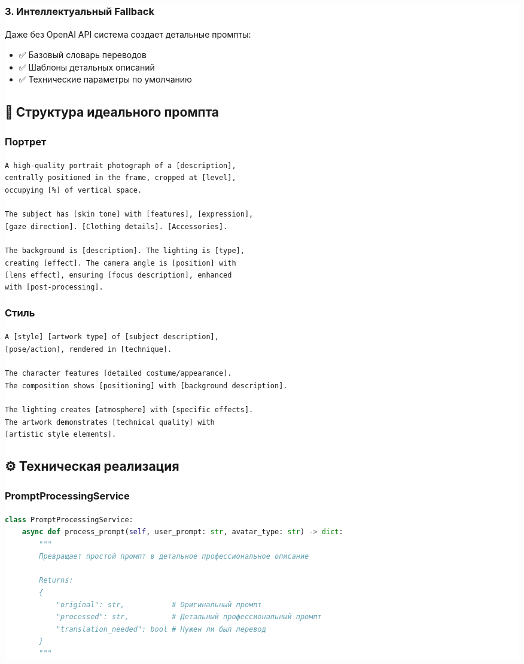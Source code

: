 ### 3. **Интеллектуальный Fallback**
Даже без OpenAI API система создает детальные промпты:
- ✅ Базовый словарь переводов
- ✅ Шаблоны детальных описаний
- ✅ Технические параметры по умолчанию

## 📸 Структура идеального промпта

### Портрет
```
A high-quality portrait photograph of a [description], 
centrally positioned in the frame, cropped at [level], 
occupying [%] of vertical space. 

The subject has [skin tone] with [features], [expression], 
[gaze direction]. [Clothing details]. [Accessories]. 

The background is [description]. The lighting is [type], 
creating [effect]. The camera angle is [position] with 
[lens effect], ensuring [focus description], enhanced 
with [post-processing].
```

### Стиль
```
A [style] [artwork type] of [subject description], 
[pose/action], rendered in [technique]. 

The character features [detailed costume/appearance]. 
The composition shows [positioning] with [background description]. 

The lighting creates [atmosphere] with [specific effects]. 
The artwork demonstrates [technical quality] with 
[artistic style elements].
```

## ⚙️ Техническая реализация

### **PromptProcessingService**
```python
class PromptProcessingService:
    async def process_prompt(self, user_prompt: str, avatar_type: str) -> dict:
        """
        Превращает простой промпт в детальное профессиональное описание
        
        Returns:
        {
            "original": str,           # Оригинальный промпт
            "processed": str,          # Детальный профессиональный промпт
            "translation_needed": bool # Нужен ли был перевод
        }
        """
```
